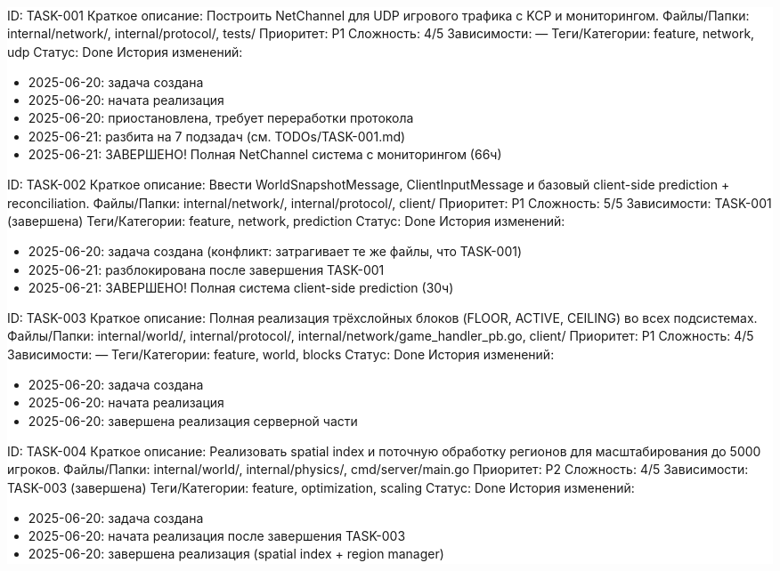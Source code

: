 ID: TASK-001
Краткое описание: Построить NetChannel для UDP игрового трафика с KCP и мониторингом.
Файлы/Папки: internal/network/, internal/protocol/, tests/
Приоритет: P1
Сложность: 4/5
Зависимости: —
Теги/Категории: feature, network, udp
Статус: Done
История изменений:
  - 2025-06-20: задача создана
  - 2025-06-20: начата реализация
  - 2025-06-20: приостановлена, требует переработки протокола
  - 2025-06-21: разбита на 7 подзадач (см. TODOs/TASK-001.md)
  - 2025-06-21: ЗАВЕРШЕНО! Полная NetChannel система с мониторингом (66ч)

ID: TASK-002
Краткое описание: Ввести WorldSnapshotMessage, ClientInputMessage и базовый client-side prediction + reconciliation.
Файлы/Папки: internal/network/, internal/protocol/, client/
Приоритет: P1
Сложность: 5/5
Зависимости: TASK-001 (завершена)
Теги/Категории: feature, network, prediction
Статус: Done
История изменений:
  - 2025-06-20: задача создана (конфликт: затрагивает те же файлы, что TASK-001)
  - 2025-06-21: разблокирована после завершения TASK-001
  - 2025-06-21: ЗАВЕРШЕНО! Полная система client-side prediction (30ч)

ID: TASK-003
Краткое описание: Полная реализация трёхслойных блоков (FLOOR, ACTIVE, CEILING) во всех подсистемах.
Файлы/Папки: internal/world/, internal/protocol/, internal/network/game_handler_pb.go, client/
Приоритет: P1
Сложность: 4/5
Зависимости: —
Теги/Категории: feature, world, blocks
Статус: Done
История изменений:
  - 2025-06-20: задача создана
  - 2025-06-20: начата реализация
  - 2025-06-20: завершена реализация серверной части

ID: TASK-004
Краткое описание: Реализовать spatial index и поточную обработку регионов для масштабирования до 5000 игроков.
Файлы/Папки: internal/world/, internal/physics/, cmd/server/main.go
Приоритет: P2
Сложность: 4/5
Зависимости: TASK-003 (завершена)
Теги/Категории: feature, optimization, scaling
Статус: Done
История изменений:
  - 2025-06-20: задача создана
  - 2025-06-20: начата реализация после завершения TASK-003
  - 2025-06-20: завершена реализация (spatial index + region manager)
